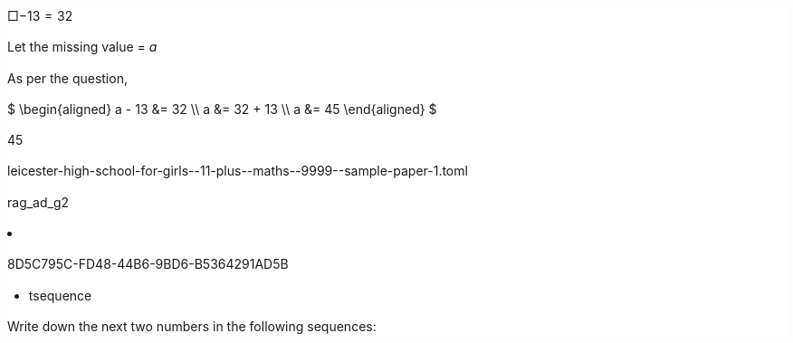 $\Box - 13 = 32$

</div>
<div class='workings'>
<div class='working'>

Let the missing value = $a$

As per the question,

$
\begin{aligned}
a - 13  &= 32 \\\\
a       &= 32 + 13 \\\\
a       &= 45 
\end{aligned}
$

</div>
</div>
<div class='answers'>
<div class='answer'>

$45$

</div>
</div>

</div>
</li>
</ul>
<div class='papername'>
<p>leicester-high-school-for-girls--11-plus--maths--9999--sample-paper-1.toml</p>
</div>
<div class='rag'>
<p>rag_ad_g2</p>
</div>
</div>
</li>
<li>
<div class='question_envelope rag_ad_g2 question'>
<div class='uuid'>
<p>8D5C795C-FD48-44B6-9BD6-B5364291AD5B</p>
</div>
<div class='topics'>
<ul>
<li>
tsequence
</li>
</ul>
</div>
<div class='question question'>

Write down the next two numbers in the following sequences:

</div>
<div class='workings'>
<div class='working'>
